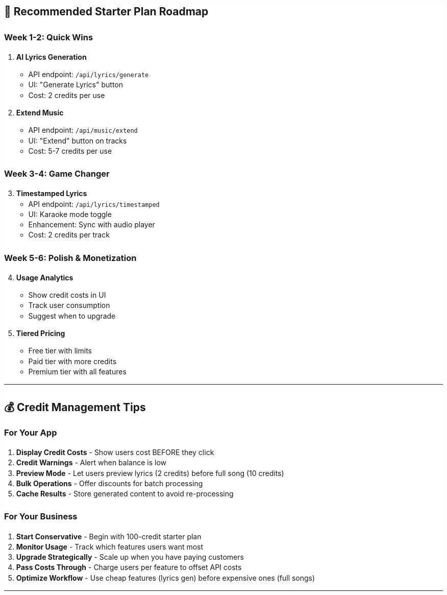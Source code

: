 
## 🎯 Recommended Starter Plan Roadmap

### Week 1-2: Quick Wins
1. **AI Lyrics Generation** 
   - API endpoint: `/api/lyrics/generate`
   - UI: "Generate Lyrics" button
   - Cost: 2 credits per use
   
2. **Extend Music**
   - API endpoint: `/api/music/extend`  
   - UI: "Extend" button on tracks
   - Cost: 5-7 credits per use

### Week 3-4: Game Changer
3. **Timestamped Lyrics**
   - API endpoint: `/api/lyrics/timestamped`
   - UI: Karaoke mode toggle
   - Enhancement: Sync with audio player
   - Cost: 2 credits per track

### Week 5-6: Polish & Monetization
4. **Usage Analytics**
   - Show credit costs in UI
   - Track user consumption
   - Suggest when to upgrade

5. **Tiered Pricing**
   - Free tier with limits
   - Paid tier with more credits
   - Premium tier with all features

---

## 💰 Credit Management Tips

### For Your App
1. **Display Credit Costs** - Show users cost BEFORE they click
2. **Credit Warnings** - Alert when balance is low
3. **Preview Mode** - Let users preview lyrics (2 credits) before full song (10 credits)
4. **Bulk Operations** - Offer discounts for batch processing
5. **Cache Results** - Store generated content to avoid re-processing

### For Your Business
1. **Start Conservative** - Begin with 100-credit starter plan
2. **Monitor Usage** - Track which features users want most
3. **Upgrade Strategically** - Scale up when you have paying customers
4. **Pass Costs Through** - Charge users per feature to offset API costs
5. **Optimize Workflow** - Use cheap features (lyrics gen) before expensive ones (full songs)

---
